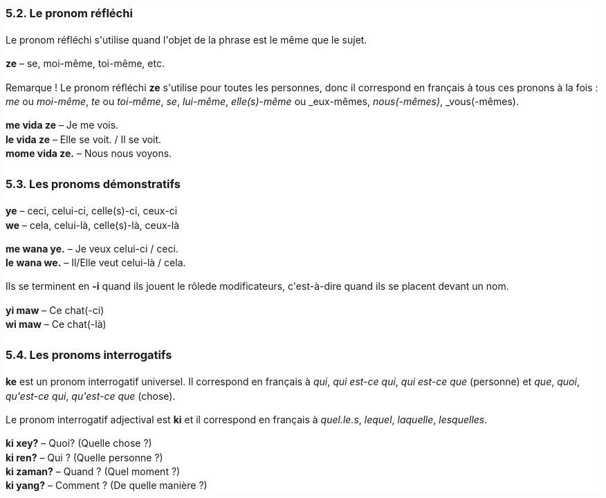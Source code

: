 
### 5.2. Le pronom réfléchi

Le pronom réfléchi s'utilise quand l'objet de la phrase est le même que le sujet.

**ze** 
– se, moi-même, toi-même, etc.

Remarque ! Le pronom réfléchi **ze** s'utilise pour toutes les personnes, donc il correspond en français à tous ces pronons à la fois : _me_ ou _moi-même_, _te_ ou _toi-même_, _se_, _lui-même_, _elle(s)-même_ ou _eux-mêmes, _nous(-mêmes)_, _vous(-mêmes).

**me vida ze** 
– Je me vois.  
**le vida ze** 
– Elle se voit. / Il se voit.  
**mome vida ze.** 
– Nous nous voyons.


### 5.3. Les pronoms démonstratifs

**ye** 
– ceci, celui-ci, celle(s)-ci, ceux-ci  
**we** 
– cela, celui-là, celle(s)-là, ceux-là

**me wana ye.** 
– Je veux celui-ci / ceci.  
**le wana we.** 
– Il/Elle veut celui-là / cela.

Ils se terminent en **-i** quand ils jouent le rôlede modificateurs, c'est-à-dire quand ils se placent devant un nom.

**yi maw** 
– Ce chat(-ci)  
**wi maw** 
– Ce chat(-là)


### 5.4. Les pronoms interrogatifs

**ke** est un pronom interrogatif universel.
Il correspond en français à _qui_, _qui est-ce qui_, _qui est-ce que_ (personne) et _que_, _quoi_, _qu'est-ce qui_, _qu'est-ce que_ (chose).

Le pronom interrogatif adjectival est **ki**
et il correspond en français à _quel.le.s_, _lequel_, _laquelle_, _lesquelles_.

**ki xey?** 
– Quoi? (Quelle chose ?)  
**ki ren?** 
– Qui ? (Quelle personne ?)  
**ki zaman?** 
– Quand ? (Quel moment ?)  
**ki yang?** 
– Comment ? (De quelle manière ?)
